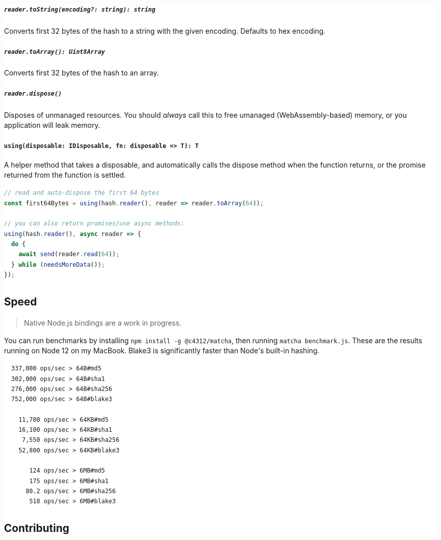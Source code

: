 ##### `reader.toString(encoding?: string): string`

Converts first 32 bytes of the hash to a string with the given encoding. Defaults to hex encoding.

##### `reader.toArray(): Uint8Array`

Converts first 32 bytes of the hash to an array.

##### `reader.dispose()`

Disposes of unmanaged resources. You should _always_ call this to free umanaged (WebAssembly-based) memory, or you application will leak memory.

#### `using(disposable: IDisposable, fn: disposable => T): T`

A helper method that takes a disposable, and automatically calls the dispose method when the function returns, or the promise returned from the function is settled.

```js
// read and auto-dispose the first 64 bytes
const first64Bytes = using(hash.reader(), reader => reader.toArray(64));

// you can also return promises/use async methods:
using(hash.reader(), async reader => {
  do {
    await send(reader.read(64));
  } while (needsMoreData());
});
```

## Speed

> Native Node.js bindings are a work in progress.

You can run benchmarks by installing `npm install -g @c4312/matcha`, then running `matcha benchmark.js`. These are the results running on Node 12 on my MacBook. Blake3 is significantly faster than Node's built-in hashing.

      337,000 ops/sec > 64B#md5
      302,000 ops/sec > 64B#sha1
      276,000 ops/sec > 64B#sha256
      752,000 ops/sec > 64B#blake3

        11,700 ops/sec > 64KB#md5
        16,100 ops/sec > 64KB#sha1
         7,550 ops/sec > 64KB#sha256
        52,800 ops/sec > 64KB#blake3

           124 ops/sec > 6MB#md5
           175 ops/sec > 6MB#sha1
          80.2 ops/sec > 6MB#sha256
           518 ops/sec > 6MB#blake3

## Contributing
